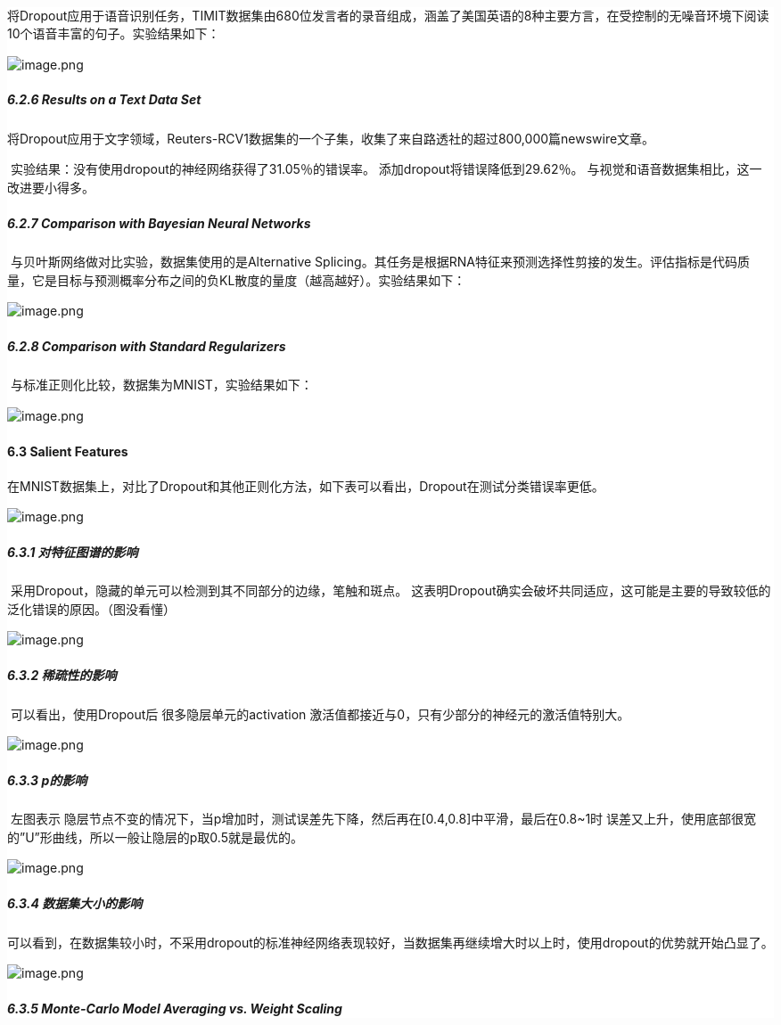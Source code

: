 ​		将Dropout应用于语音识别任务，TIMIT数据集由680位发言者的录音组成，涵盖了美国英语的8种主要方言，在受控制的无噪音环境下阅读10个语音丰富的句子。实验结果如下：

<img src="https://ae02.alicdn.com/kf/H1510e3c93b19440f816234953e84eebe1.png" alt="image.png" title="image.png" />

##### 6.2.6 Results on a Text Data Set

​		将Dropout应用于文字领域，Reuters-RCV1数据集的一个子集，收集了来自路透社的超过800,000篇newswire文章。

​		实验结果：没有使用dropout的神经网络获得了31.05％的错误率。 添加dropout将错误降低到29.62％。 与视觉和语音数据集相比，这一改进要小得多。

##### 6.2.7 Comparison with Bayesian Neural Networks

​		与贝叶斯网络做对比实验，数据集使用的是Alternative Splicing。其任务是根据RNA特征来预测选择性剪接的发生。评估指标是代码质量，它是目标与预测概率分布之间的负KL散度的量度（越高越好）。实验结果如下：

<img src="https://ae01.alicdn.com/kf/Hd47052a4099c479db706525b496180d8z.png" alt="image.png" title="image.png" />

##### 6.2.8 Comparison with Standard Regularizers

​		与标准正则化比较，数据集为MNIST，实验结果如下：

<img src="https://ae04.alicdn.com/kf/H17e350e9627a43fe8b0841f1ba32b4baR.png" alt="image.png" title="image.png" />



#### 6.3 Salient Features

​		在MNIST数据集上，对比了Dropout和其他正则化方法，如下表可以看出，Dropout在测试分类错误率更低。

<img src="https://ae04.alicdn.com/kf/H18618ff4446242b5a2b3dd0c6fc64c06J.png" alt="image.png" title="image.png" />

##### 6.3.1 对特征图谱的影响

​		采用Dropout，隐藏的单元可以检测到其不同部分的边缘，笔触和斑点。 这表明Dropout确实会破坏共同适应，这可能是主要的导致较低的泛化错误的原因。（图没看懂）

<img src="https://ae03.alicdn.com/kf/H43c5fc0ad26e4bd48d6eefb612b9dbcfN.png" alt="image.png" title="image.png" />

##### 6.3.2 稀疏性的影响

​		可以看出，使用Dropout后 很多隐层单元的activation 激活值都接近与0，只有少部分的神经元的激活值特别大。

<img src="https://ae05.alicdn.com/kf/H681906a51e1746868749f1473cae8a75V.png" alt="image.png" title="image.png" />

##### 6.3.3 p的影响

​		左图表示 隐层节点不变的情况下，当p增加时，测试误差先下降，然后再在[0.4,0.8]中平滑，最后在0.8~1时 误差又上升，使用底部很宽的”U”形曲线，所以一般让隐层的p取0.5就是最优的。

<img src="https://ae02.alicdn.com/kf/H122f6de747cf49e8a162cb66a5e2341af.png" alt="image.png" title="image.png" />

##### 6.3.4 数据集大小的影响

​		可以看到，在数据集较小时，不采用dropout的标准神经网络表现较好，当数据集再继续增大时以上时，使用dropout的优势就开始凸显了。

<img src="https://ae03.alicdn.com/kf/H4dcc3c32570844c1b2259362b3d81329P.png" alt="image.png" title="image.png" />

##### 6.3.5 Monte-Carlo Model Averaging vs. Weight Scaling
